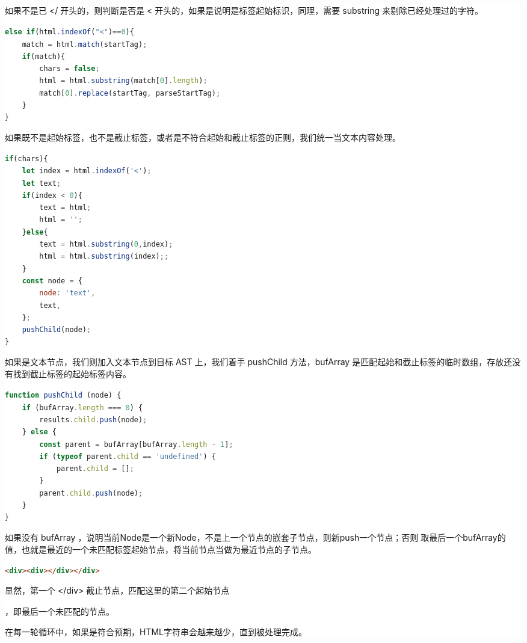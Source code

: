 如果不是已 </ 开头的，则判断是否是 < 开头的，如果是说明是标签起始标识，同理，需要 substring 来剔除已经处理过的字符。  
```js
else if(html.indexOf("<")==0){
    match = html.match(startTag);
    if(match){
        chars = false;
        html = html.substring(match[0].length);
        match[0].replace(startTag, parseStartTag);
    }
}
```
如果既不是起始标签，也不是截止标签，或者是不符合起始和截止标签的正则，我们统一当文本内容处理。 
```js
if(chars){
    let index = html.indexOf('<');
    let text;
    if(index < 0){
        text = html;
        html = '';
    }else{
        text = html.substring(0,index);
        html = html.substring(index);;
    }
    const node = {
        node: 'text',
        text,
    };
    pushChild(node);
}
```
如果是文本节点，我们则加入文本节点到目标 AST 上，我们着手 pushChild 方法，bufArray 是匹配起始和截止标签的临时数组，存放还没有找到截止标签的起始标签内容。  

```js
function pushChild (node) {
    if (bufArray.length === 0) {
        results.child.push(node);
    } else {
        const parent = bufArray[bufArray.length - 1];
        if (typeof parent.child == 'undefined') {
            parent.child = [];
        }
        parent.child.push(node);
    }
}
```
如果没有 bufArray ，说明当前Node是一个新Node，不是上一个节点的嵌套子节点，则新push一个节点；否则 取最后一个bufArray的值，也就是最近的一个未匹配标签起始节点，将当前节点当做为最近节点的子节点。  
```html
<div><div></div></div>
```
显然，第一个 <\/div> 截止节点，匹配这里的第二个起始节点 <div> ，即最后一个未匹配的节点。   

在每一轮循环中，如果是符合预期，HTML字符串会越来越少，直到被处理完成。   
